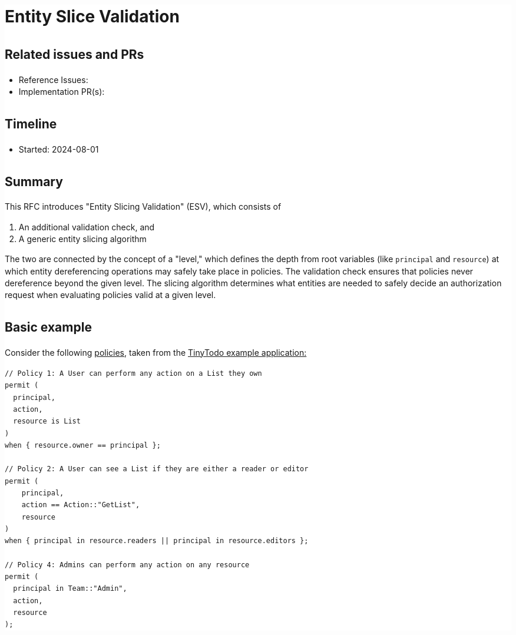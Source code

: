 # Entity Slice Validation

## Related issues and PRs

* Reference Issues:
* Implementation PR(s):

## Timeline

* Started: 2024-08-01

## Summary

This RFC introduces "Entity Slicing Validation" (ESV), which consists of

1. An additional validation check, and
2. A generic entity slicing algorithm

The two are connected by the concept of a "level," which defines the depth from root variables (like `principal` and `resource`) at which entity dereferencing operations may safely take place in policies. The validation check ensures that policies never dereference beyond the given level. The slicing algorithm determines what entities are needed to safely decide an authorization request when evaluating policies valid at a given level.

## Basic example

Consider the following [policies](https://github.com/cedar-policy/cedar-examples/blob/release/3.2.x/tinytodo/policies.cedar), taken from the [TinyTodo example application:](https://github.com/cedar-policy/cedar-examples/tree/release/3.2.x/tinytodo)

```
// Policy 1: A User can perform any action on a List they own
permit (
  principal,
  action,
  resource is List
)
when { resource.owner == principal };

// Policy 2: A User can see a List if they are either a reader or editor
permit (
    principal,
    action == Action::"GetList",
    resource
)
when { principal in resource.readers || principal in resource.editors };

// Policy 4: Admins can perform any action on any resource
permit (
  principal in Team::"Admin",
  action,
  resource
);
```
